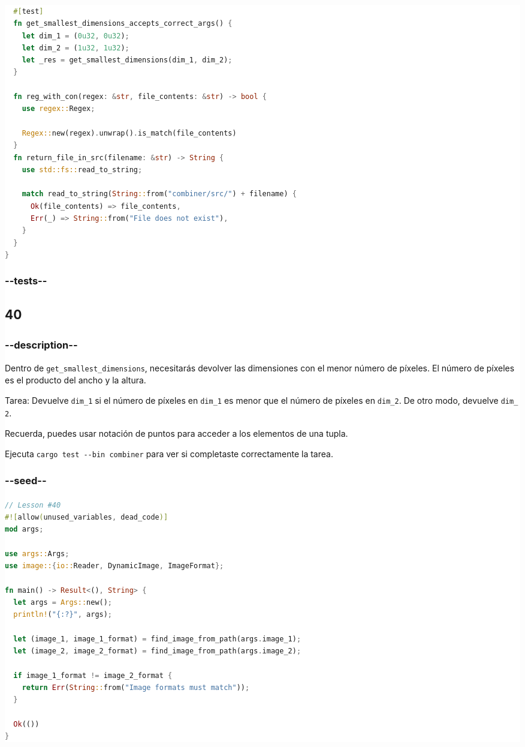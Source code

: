 ```rust
  #[test]
  fn get_smallest_dimensions_accepts_correct_args() {
    let dim_1 = (0u32, 0u32);
    let dim_2 = (1u32, 1u32);
    let _res = get_smallest_dimensions(dim_1, dim_2);
  }

  fn reg_with_con(regex: &str, file_contents: &str) -> bool {
    use regex::Regex;

    Regex::new(regex).unwrap().is_match(file_contents)
  }
  fn return_file_in_src(filename: &str) -> String {
    use std::fs::read_to_string;

    match read_to_string(String::from("combiner/src/") + filename) {
      Ok(file_contents) => file_contents,
      Err(_) => String::from("File does not exist"),
    }
  }
}

```

### --tests--

## 40

### --description--

Dentro de `get_smallest_dimensions`, necesitarás devolver las dimensiones con el menor número de píxeles. El número de píxeles es el producto del ancho y la altura.

Tarea: Devuelve `dim_1` si el número de píxeles en `dim_1` es menor que el número de píxeles en `dim_2`. De otro modo, devuelve `dim_2`.

Recuerda, puedes usar notación de puntos para acceder a los elementos de una tupla.

Ejecuta `cargo test --bin combiner` para ver si completaste correctamente la tarea.

### --seed--

```rust
// Lesson #40
#![allow(unused_variables, dead_code)]
mod args;

use args::Args;
use image::{io::Reader, DynamicImage, ImageFormat};

fn main() -> Result<(), String> {
  let args = Args::new();
  println!("{:?}", args);

  let (image_1, image_1_format) = find_image_from_path(args.image_1);
  let (image_2, image_2_format) = find_image_from_path(args.image_2);

  if image_1_format != image_2_format {
    return Err(String::from("Image formats must match"));
  }

  Ok(())
}

```